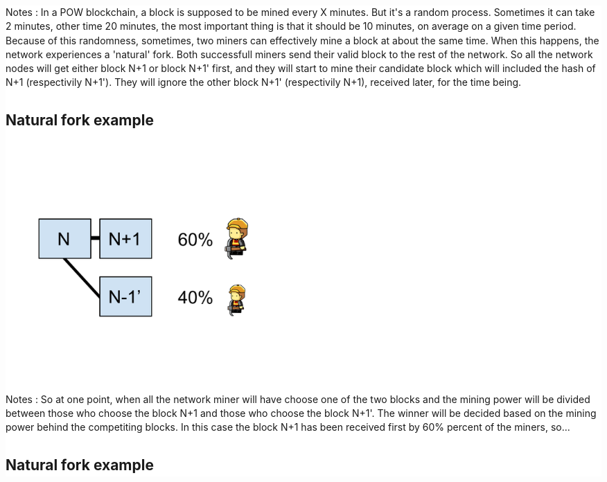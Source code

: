 Notes : In a POW blockchain, a block is supposed to be mined every X minutes. But it's a random process. Sometimes it can take 2 minutes, other time 20 minutes, the most important thing is that it should be 10 minutes, on average on a given time period.
Because of this randomness, sometimes, two miners can effectively mine a block at about the same time. When this happens, the network experiences a 'natural' fork.
Both successfull miners send their valid block to the rest of the network. So all the network nodes will get either block N+1 or block N+1' first, and they will start to mine their candidate block which will included the hash of N+1 (respectivily N+1'). They will ignore the other block N+1' (respectivily N+1), received later, for the time being.



## Natural fork example

<figure>
    <img src="ressources/Blockchain_fork_step_N-7_bis.svg" alt="fork"/>
</figure>

Notes : So at one point, when all the network miner will have choose one of the two blocks and the mining power will be divided between those who choose the block N+1 and those who choose the block N+1'.
The winner will be decided based on the mining power behind the competiting blocks.
In this case the block N+1 has been received first by 60% percent of the miners, so...



## Natural fork example

<figure>